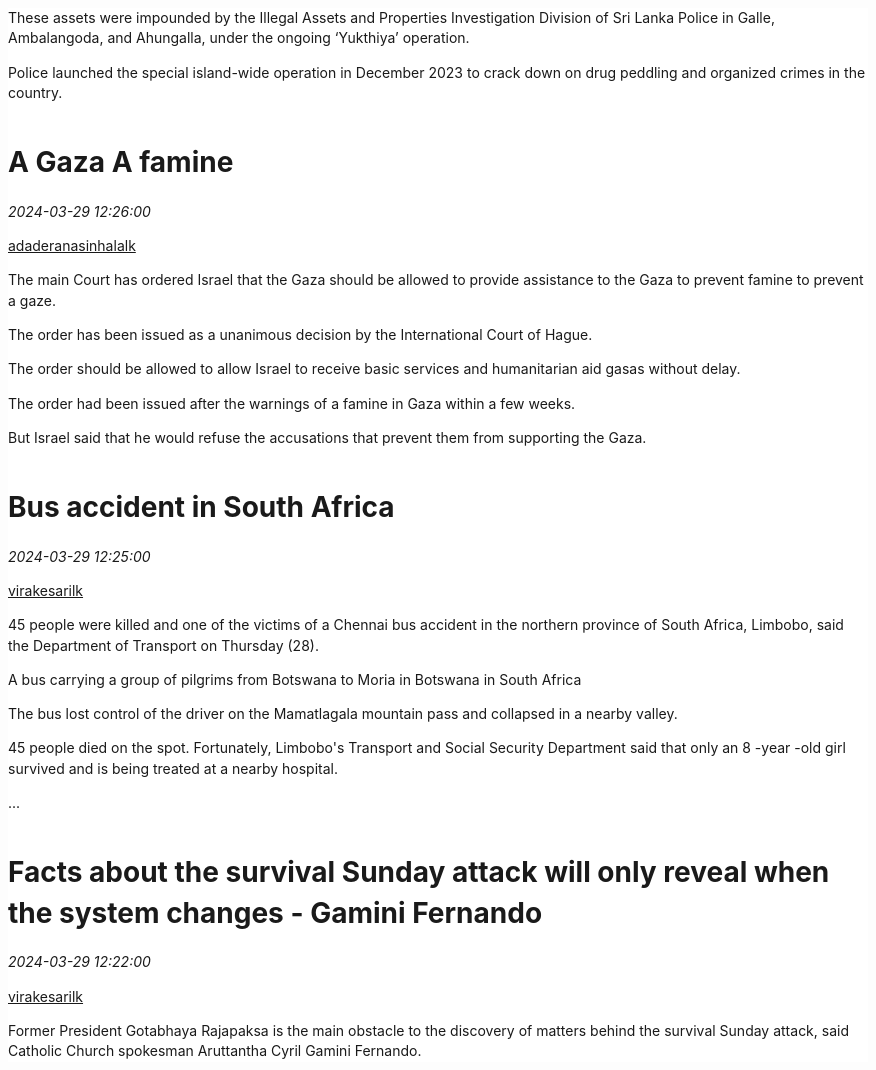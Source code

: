 These assets were impounded by the Illegal Assets and Properties Investigation Division of Sri Lanka Police in Galle, Ambalangoda, and Ahungalla, under the ongoing ‘Yukthiya’ operation.

Police launched the special island-wide operation in December 2023 to crack down on drug peddling and organized crimes in the country.



# A Gaza A famine

*2024-03-29 12:26:00*

[adaderanasinhalalk](http://sinhala.adaderana.lk/news/195066)

The main Court has ordered Israel that the Gaza should be allowed to provide assistance to the Gaza to prevent famine to prevent a gaze.

The order has been issued as a unanimous decision by the International Court of Hague.

The order should be allowed to allow Israel to receive basic services and humanitarian aid gasas without delay.

The order had been issued after the warnings of a famine in Gaza within a few weeks.

But Israel said that he would refuse the accusations that prevent them from supporting the Gaza.



# Bus accident in South Africa

*2024-03-29 12:25:00*

[virakesarilk](https://www.virakesari.lk/article/179945)

45 people were killed and one of the victims of a Chennai bus accident in the northern province of South Africa, Limbobo, said the Department of Transport on Thursday (28).

A bus carrying a group of pilgrims from Botswana to Moria in Botswana in South Africa

The bus lost control of the driver on the Mamatlagala mountain pass and collapsed in a nearby valley.

45 people died on the spot. Fortunately, Limbobo's Transport and Social Security Department said that only an 8 -year -old girl survived and is being treated at a nearby hospital.

...



# Facts about the survival Sunday attack will only reveal when the system changes - Gamini Fernando

*2024-03-29 12:22:00*

[virakesarilk](https://www.virakesari.lk/article/179961)

Former President Gotabhaya Rajapaksa is the main obstacle to the discovery of matters behind the survival Sunday attack, said Catholic Church spokesman Aruttantha Cyril Gamini Fernando.
